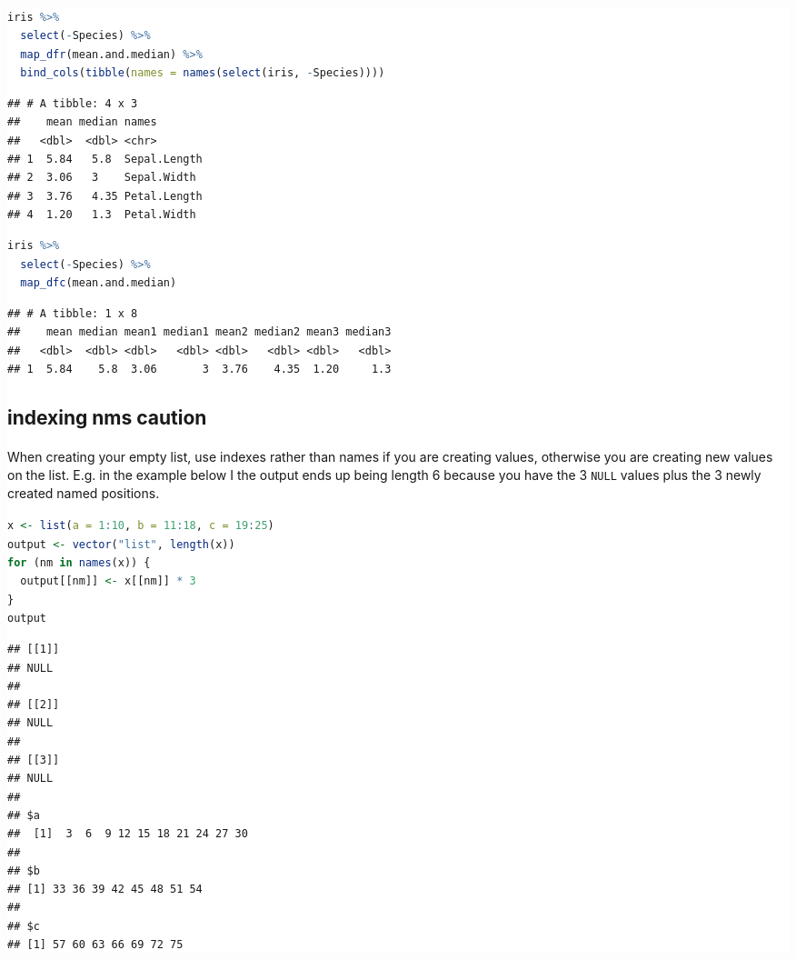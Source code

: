 ```r
iris %>%
  select(-Species) %>%
  map_dfr(mean.and.median) %>% 
  bind_cols(tibble(names = names(select(iris, -Species))))
```

```
## # A tibble: 4 x 3
##    mean median names       
##   <dbl>  <dbl> <chr>       
## 1  5.84   5.8  Sepal.Length
## 2  3.06   3    Sepal.Width 
## 3  3.76   4.35 Petal.Length
## 4  1.20   1.3  Petal.Width
```


```r
iris %>%
  select(-Species) %>%
  map_dfc(mean.and.median)
```

```
## # A tibble: 1 x 8
##    mean median mean1 median1 mean2 median2 mean3 median3
##   <dbl>  <dbl> <dbl>   <dbl> <dbl>   <dbl> <dbl>   <dbl>
## 1  5.84    5.8  3.06       3  3.76    4.35  1.20     1.3
```

## indexing nms caution
When creating your empty list, use indexes rather than names if you are creating values, otherwise you are creating new values on the list. E.g. in the example below I the output ends up being length 6 because you have the 3 `NULL` values plus the 3 newly created named positions.

```r
x <- list(a = 1:10, b = 11:18, c = 19:25)
output <- vector("list", length(x))
for (nm in names(x)) {
  output[[nm]] <- x[[nm]] * 3
}
output
```

```
## [[1]]
## NULL
## 
## [[2]]
## NULL
## 
## [[3]]
## NULL
## 
## $a
##  [1]  3  6  9 12 15 18 21 24 27 30
## 
## $b
## [1] 33 36 39 42 45 48 51 54
## 
## $c
## [1] 57 60 63 66 69 72 75
```

